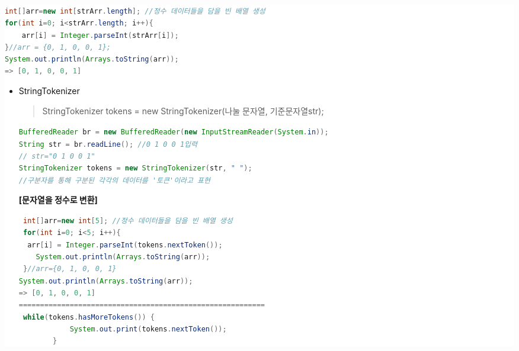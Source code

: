  ```java
  int[]arr=new int[strArr.length]; //정수 데이터들을 담을 빈 배열 생성
  for(int i=0; i<strArr.length; i++){
      arr[i] = Integer.parseInt(strArr[i]);
  }//arr = {0, 1, 0, 0, 1};
  System.out.println(Arrays.toString(arr));
  => [0, 1, 0, 0, 1]
  ```

  

- StringTokenizer

  >StringTokenizer tokens = new StringTokenizer(나눌 문자열, 기준문자열str);

  ``` java
  BufferedReader br = new BufferedReader(new InputStreamReader(System.in));
  String str = br.readLine(); //0 1 0 0 1입력
  // str="0 1 0 0 1"
  StringTokenizer tokens = new StringTokenizer(str, " ");
  //구분자를 통해 구분된 각각의 데이터를 '토큰'이라고 표현
  ```

  **[문자열을 정수로 변환]**

  ``` java
   int[]arr=new int[5]; //정수 데이터들을 담을 빈 배열 생성
   for(int i=0; i<5; i++){
   	arr[i] = Integer.parseInt(tokens.nextToken());
      System.out.println(Arrays.toString(arr));
   }//arr={0, 1, 0, 0, 1}
  System.out.println(Arrays.toString(arr));
  => [0, 1, 0, 0, 1]
  ==========================================================
   while(tokens.hasMoreTokens()) {
  			  System.out.print(tokens.nextToken());
  		  }
  
  ```

  




